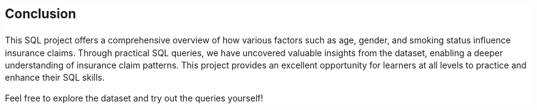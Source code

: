 
## Conclusion

This SQL project offers a comprehensive overview of how various factors such as age, gender, and smoking status influence insurance claims. Through practical SQL queries, we have uncovered valuable insights from the dataset, enabling a deeper understanding of insurance claim patterns. This project provides an excellent opportunity for learners at all levels to practice and enhance their SQL skills.

Feel free to explore the dataset and try out the queries yourself!
